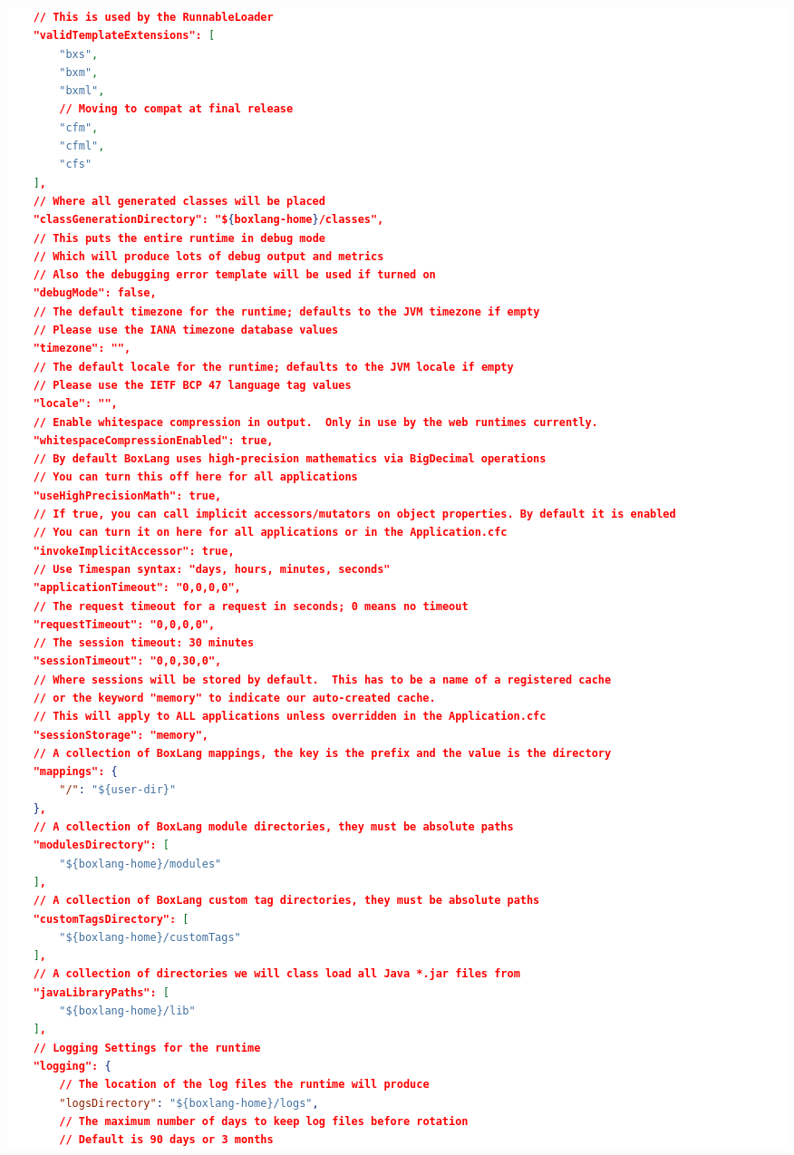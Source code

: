```json
	// This is used by the RunnableLoader
	"validTemplateExtensions": [
		"bxs",
		"bxm",
		"bxml",
		// Moving to compat at final release
		"cfm",
		"cfml",
		"cfs"
	],
	// Where all generated classes will be placed
	"classGenerationDirectory": "${boxlang-home}/classes",
	// This puts the entire runtime in debug mode
	// Which will produce lots of debug output and metrics
	// Also the debugging error template will be used if turned on
	"debugMode": false,
	// The default timezone for the runtime; defaults to the JVM timezone if empty
	// Please use the IANA timezone database values
	"timezone": "",
	// The default locale for the runtime; defaults to the JVM locale if empty
	// Please use the IETF BCP 47 language tag values
	"locale": "",
	// Enable whitespace compression in output.  Only in use by the web runtimes currently.
	"whitespaceCompressionEnabled": true,
	// By default BoxLang uses high-precision mathematics via BigDecimal operations
	// You can turn this off here for all applications
	"useHighPrecisionMath": true,
	// If true, you can call implicit accessors/mutators on object properties. By default it is enabled
	// You can turn it on here for all applications or in the Application.cfc
	"invokeImplicitAccessor": true,
	// Use Timespan syntax: "days, hours, minutes, seconds"
	"applicationTimeout": "0,0,0,0",
	// The request timeout for a request in seconds; 0 means no timeout
	"requestTimeout": "0,0,0,0",
	// The session timeout: 30 minutes
	"sessionTimeout": "0,0,30,0",
	// Where sessions will be stored by default.  This has to be a name of a registered cache
	// or the keyword "memory" to indicate our auto-created cache.
	// This will apply to ALL applications unless overridden in the Application.cfc
	"sessionStorage": "memory",
	// A collection of BoxLang mappings, the key is the prefix and the value is the directory
	"mappings": {
		"/": "${user-dir}"
	},
	// A collection of BoxLang module directories, they must be absolute paths
	"modulesDirectory": [
		"${boxlang-home}/modules"
	],
	// A collection of BoxLang custom tag directories, they must be absolute paths
	"customTagsDirectory": [
		"${boxlang-home}/customTags"
	],
	// A collection of directories we will class load all Java *.jar files from
	"javaLibraryPaths": [
		"${boxlang-home}/lib"
	],
	// Logging Settings for the runtime
	"logging": {
		// The location of the log files the runtime will produce
		"logsDirectory": "${boxlang-home}/logs",
		// The maximum number of days to keep log files before rotation
		// Default is 90 days or 3 months
```